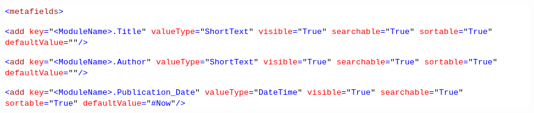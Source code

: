 <p class="MsoNormal"><span style="font-size: 10pt; line-height: 115%; font-family: &quot;Courier New&quot;; color: blue;">&lt;</span><span style="font-size: 10pt; line-height: 115%; font-family: &quot;Courier New&quot;; color: rgb(163, 21, 21);">metafields</span><span style="font-size: 10pt; line-height: 115%; font-family: &quot;Courier New&quot;; color: blue;">&gt;</span><span style=""><o:p></o:p></span></p>
<p class="MsoNormal" style="margin-bottom: 0.0001pt; line-height: normal;"><span style="font-size: 10pt; font-family: &quot;Courier New&quot;; color: blue;">&lt;</span><span style="font-size: 10pt; font-family: &quot;Courier New&quot;; color: rgb(163, 21, 21);">add</span><span style="font-size: 10pt; font-family: &quot;Courier New&quot;; color: blue;"> </span><span style="font-size: 10pt; font-family: &quot;Courier New&quot;; color: red;">key</span><span style="font-size: 10pt; font-family: &quot;Courier New&quot;; color: blue;">=</span><span style="font-size: 10pt; font-family: &quot;Courier New&quot;;">&quot;<span style="color: blue;">&lt;ModuleName&gt;.Title</span>&quot;<span style="color: blue;"> </span><span style="color: red;">valueType</span><span style="color: blue;">=</span>&quot;<span style="color: blue;">ShortText</span>&quot;<span style="color: blue;"> </span><span style="color: red;">visible</span><span style="color: blue;">=</span>&quot;<span style="color: blue;">True</span>&quot;<span style="color: blue;"> </span><span style="color: red;">searchable</span><span style="color: blue;">=</span>&quot;<span style="color: blue;">True</span>&quot;<span style="color: blue;"> </span><span style="color: red;">sortable</span><span style="color: blue;">=</span>&quot;<span style="color: blue;">True</span>&quot;<span style="color: blue;"> </span><span style="color: red;">defaultValue</span><span style="color: blue;">=</span>&quot;&quot;<span style="color: blue;">/&gt;<o:p></o:p></span></span></p>
<p class="MsoNormal" style="margin-bottom: 0.0001pt; line-height: normal;"><span style="font-size: 10pt; font-family: &quot;Courier New&quot;; color: blue;">&lt;</span><span style="font-size: 10pt; font-family: &quot;Courier New&quot;; color: rgb(163, 21, 21);">add</span><span style="font-size: 10pt; font-family: &quot;Courier New&quot;; color: blue;"> </span><span style="font-size: 10pt; font-family: &quot;Courier New&quot;; color: red;">key</span><span style="font-size: 10pt; font-family: &quot;Courier New&quot;; color: blue;">=</span><span style="font-size: 10pt; font-family: &quot;Courier New&quot;;">&quot;<span style="color: blue;">&lt;ModuleName&gt;.Author</span>&quot;<span style="color: blue;"> </span><span style="color: red;">valueType</span><span style="color: blue;">=</span>&quot;<span style="color: blue;">ShortText</span>&quot;<span style="color: blue;"> </span><span style="color: red;">visible</span><span style="color: blue;">=</span>&quot;<span style="color: blue;">True</span>&quot;<span style="color: blue;"> </span><span style="color: red;">searchable</span><span style="color: blue;">=</span>&quot;<span style="color: blue;">True</span>&quot;<span style="color: blue;"> </span><span style="color: red;">sortable</span><span style="color: blue;">=</span>&quot;<span style="color: blue;">True</span>&quot;<span style="color: blue;"> </span><span style="color: red;">defaultValue</span><span style="color: blue;">=</span>&quot;&quot;<span style="color: blue;">/&gt;<o:p></o:p></span></span></p>
<p class="MsoNormal" style="margin-bottom: 0.0001pt; line-height: normal;"><span style="font-size: 10pt; font-family: &quot;Courier New&quot;; color: blue;">&lt;</span><span style="font-size: 10pt; font-family: &quot;Courier New&quot;; color: rgb(163, 21, 21);">add</span><span style="font-size: 10pt; font-family: &quot;Courier New&quot;; color: blue;"> </span><span style="font-size: 10pt; font-family: &quot;Courier New&quot;; color: red;">key</span><span style="font-size: 10pt; font-family: &quot;Courier New&quot;; color: blue;">=</span><span style="font-size: 10pt; font-family: &quot;Courier New&quot;;">&quot;<span style="color: blue;">&lt;ModuleName&gt;.Publication_Date</span>&quot;<span style="color: blue;"> </span><span style="color: red;">valueType</span><span style="color: blue;">=</span>&quot;<span style="color: blue;">DateTime</span>&quot;<span style="color: blue;"> </span><span style="color: red;">visible</span><span style="color: blue;">=</span>&quot;<span style="color: blue;">True</span>&quot;<span style="color: blue;"> </span><span style="color: red;">searchable</span><span style="color: blue;">=</span>&quot;<span style="color: blue;">True</span>&quot;<span style="color: blue;"> </span><span style="color: red;">sortable</span><span style="color: blue;">=</span>&quot;<span style="color: blue;">True</span>&quot;<span style="color: blue;"> </span><span style="color: red;">defaultValue</span><span style="color: blue;">=</span>&quot;<span style="color: blue;">#Now</span>&quot;<span style="color: blue;">/&gt;<o:p></o:p></span></span></p>